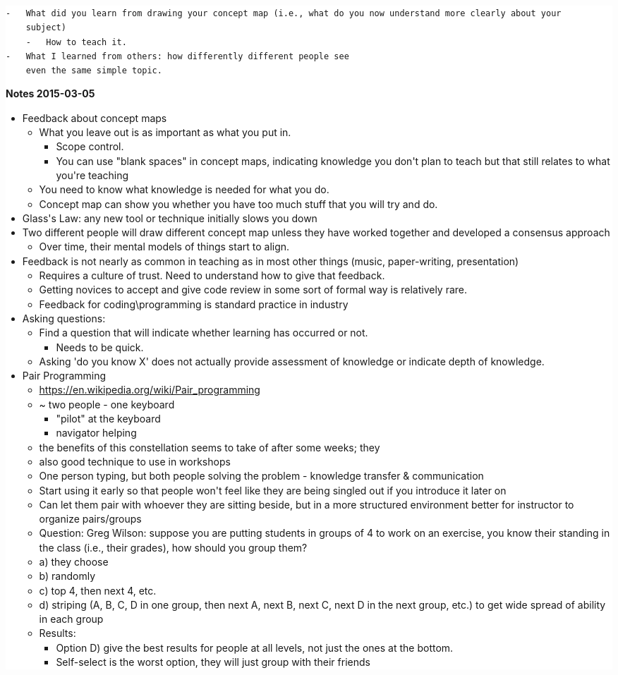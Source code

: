     -   What did you learn from drawing your concept map (i.e., what do you now understand more clearly about your
        subject)
        -   How to teach it.
    -   What I learned from others: how differently different people see
        even the same simple topic.
    
**Notes 2015-03-05**

-   Feedback about concept maps
    -   What you leave out is as important as what you put in.
        -   Scope control.
        -   You can use "blank spaces" in concept maps, indicating
            knowledge you don't plan to teach but that still relates to
            what you're teaching
    -   You need to know what knowledge is needed for what you do.
    -   Concept map can show you whether you have too much stuff that
        you will try and do.
-   Glass's Law: any new tool or technique initially slows you down
-   Two different people will draw different concept map unless they
    have worked together and developed a consensus approach
    -   Over time, their mental models of things start to align.
-   Feedback is not nearly as common in teaching as in most other things
    (music, paper-writing, presentation)
    -   Requires a culture of trust. Need to understand how to give that
        feedback.
    -   Getting novices to accept and give code review in some sort of
        formal way is relatively rare.
    -   Feedback for coding\\programming is standard practice in
        industry
-   Asking questions:
    -   Find a question that will indicate whether learning has occurred
        or not.
        -   Needs to be quick.
    -   Asking 'do you know X' does not actually provide assessment of
        knowledge or indicate depth of knowledge.
-   Pair Programming
    -   <https://en.wikipedia.org/wiki/Pair_programming>
    -   \~ two people - one keyboard
        -   "pilot" at the keyboard
        -   navigator helping
    -   the benefits of this constellation seems to take of after some
        weeks; they
    -   also good technique to use in workshops
    -   One person typing, but both people solving the problem -
        knowledge transfer & communication
    -   Start using it early so that people won't feel like they are
        being singled out if you introduce it later on
    -   Can let them pair with whoever they are sitting beside, but in a
        more structured environment better for instructor to organize
        pairs/groups
    -   Question: Greg Wilson: suppose you are putting students in
        groups of 4 to work on an exercise, you know their standing in
        the class (i.e., their grades), how should you group them?
    -   a\) they choose
    -   b\) randomly
    -   c\) top 4, then next 4, etc.
    -   d\) striping (A, B, C, D in one group, then next A, next B, next C, next
        D in the next group, etc.) to get wide spread of ability in each group
    -   Results:
        -   Option D) give the best results for people at all levels,
            not just the ones at the bottom.
        -   Self-select is the worst option, they will just group with
            their friends